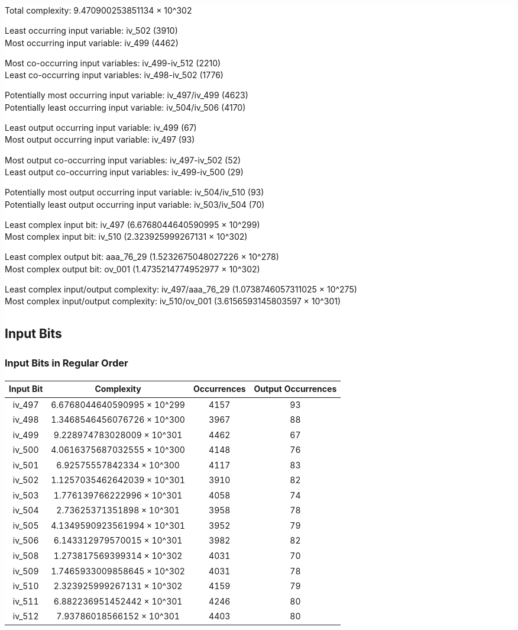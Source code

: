 Total complexity: 9.470900253851134 × 10^302

Least occurring input variable: iv_502 (3910)  
Most occurring input variable: iv_499 (4462)

Most co-occurring input variables: iv_499-iv_512 (2210)  
Least co-occurring input variables: iv_498-iv_502 (1776)

Potentially most occurring input variable: iv_497/iv_499 (4623)  
Potentially least occurring input variable: iv_504/iv_506 (4170)

Least output occurring input variable: iv_499 (67)  
Most output occurring input variable: iv_497 (93)

Most output co-occurring input variables: iv_497-iv_502 (52)  
Least output co-occurring input variables: iv_499-iv_500 (29)

Potentially most output occurring input variable: iv_504/iv_510 (93)  
Potentially least output occurring input variable: iv_503/iv_504 (70)

Least complex input bit: iv_497 (6.6768044640590995 × 10^299)  
Most complex input bit: iv_510 (2.323925999267131 × 10^302)

Least complex output bit: aaa_76_29 (1.5232675048027226 × 10^278)  
Most complex output bit: ov_001 (1.4735214774952977 × 10^302)

Least complex input/output complexity: iv_497/aaa_76_29 (1.0738746057311025 × 10^275)  
Most complex input/output complexity: iv_510/ov_001 (3.6156593145803597 × 10^301)

## Input Bits

### Input Bits in Regular Order

| Input Bit | Complexity | Occurrences | Output Occurrences |
|:---------:|:----------:|:-----------:|:------------------:|
| iv_497 | 6.6768044640590995 × 10^299 | 4157 | 93 |
| iv_498 | 1.3468546456076726 × 10^300 | 3967 | 88 |
| iv_499 | 9.228974783028009 × 10^301 | 4462 | 67 |
| iv_500 | 4.0616375687032555 × 10^300 | 4148 | 76 |
| iv_501 | 6.92575557842334 × 10^300 | 4117 | 83 |
| iv_502 | 1.1257035462642039 × 10^301 | 3910 | 82 |
| iv_503 | 1.776139766222996 × 10^301 | 4058 | 74 |
| iv_504 | 2.73625371351898 × 10^301 | 3958 | 78 |
| iv_505 | 4.1349590923561994 × 10^301 | 3952 | 79 |
| iv_506 | 6.143312979570015 × 10^301 | 3982 | 82 |
| iv_508 | 1.273817569399314 × 10^302 | 4031 | 70 |
| iv_509 | 1.7465933009858645 × 10^302 | 4031 | 78 |
| iv_510 | 2.323925999267131 × 10^302 | 4159 | 79 |
| iv_511 | 6.882236951452442 × 10^301 | 4246 | 80 |
| iv_512 | 7.93786018566152 × 10^301 | 4403 | 80 |
